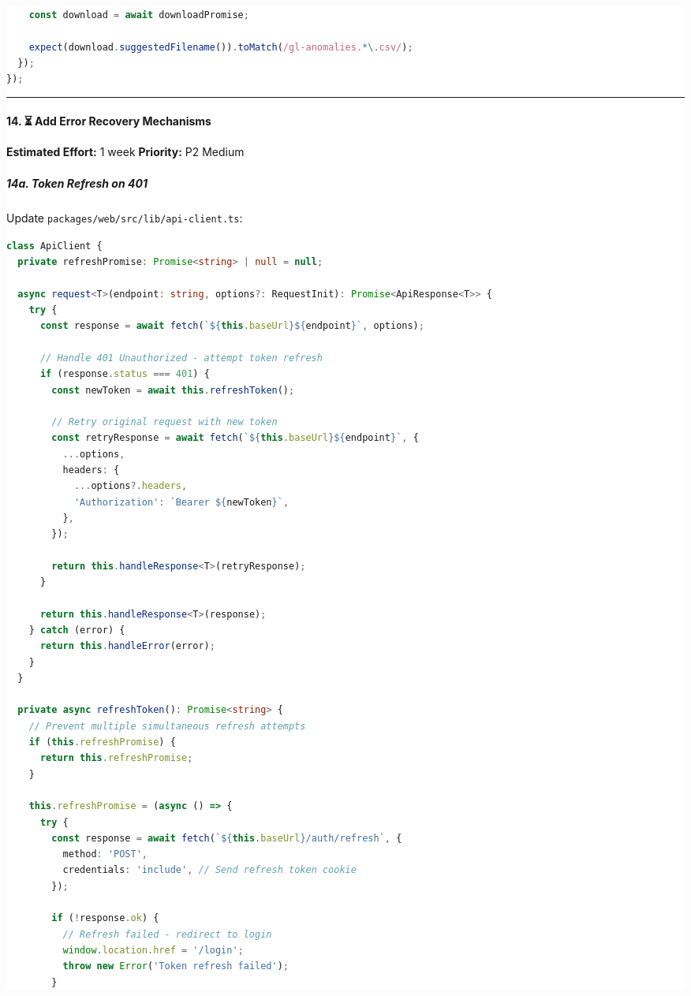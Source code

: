 ```typescript
    const download = await downloadPromise;

    expect(download.suggestedFilename()).toMatch(/gl-anomalies.*\.csv/);
  });
});
```

---

#### 14. ⏳ Add Error Recovery Mechanisms
**Estimated Effort:** 1 week
**Priority:** P2 Medium

##### 14a. Token Refresh on 401

Update `packages/web/src/lib/api-client.ts`:
```typescript
class ApiClient {
  private refreshPromise: Promise<string> | null = null;

  async request<T>(endpoint: string, options?: RequestInit): Promise<ApiResponse<T>> {
    try {
      const response = await fetch(`${this.baseUrl}${endpoint}`, options);

      // Handle 401 Unauthorized - attempt token refresh
      if (response.status === 401) {
        const newToken = await this.refreshToken();

        // Retry original request with new token
        const retryResponse = await fetch(`${this.baseUrl}${endpoint}`, {
          ...options,
          headers: {
            ...options?.headers,
            'Authorization': `Bearer ${newToken}`,
          },
        });

        return this.handleResponse<T>(retryResponse);
      }

      return this.handleResponse<T>(response);
    } catch (error) {
      return this.handleError(error);
    }
  }

  private async refreshToken(): Promise<string> {
    // Prevent multiple simultaneous refresh attempts
    if (this.refreshPromise) {
      return this.refreshPromise;
    }

    this.refreshPromise = (async () => {
      try {
        const response = await fetch(`${this.baseUrl}/auth/refresh`, {
          method: 'POST',
          credentials: 'include', // Send refresh token cookie
        });

        if (!response.ok) {
          // Refresh failed - redirect to login
          window.location.href = '/login';
          throw new Error('Token refresh failed');
        }
```